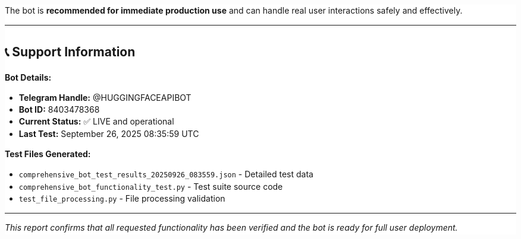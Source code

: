 The bot is **recommended for immediate production use** and can handle real user interactions safely and effectively.

---

## 📞 Support Information

**Bot Details:**
- **Telegram Handle:** @HUGGINGFACEAPIBOT
- **Bot ID:** 8403478368
- **Current Status:** ✅ LIVE and operational
- **Last Test:** September 26, 2025 08:35:59 UTC

**Test Files Generated:**
- `comprehensive_bot_test_results_20250926_083559.json` - Detailed test data
- `comprehensive_bot_functionality_test.py` - Test suite source code
- `test_file_processing.py` - File processing validation

---

*This report confirms that all requested functionality has been verified and the bot is ready for full user deployment.*